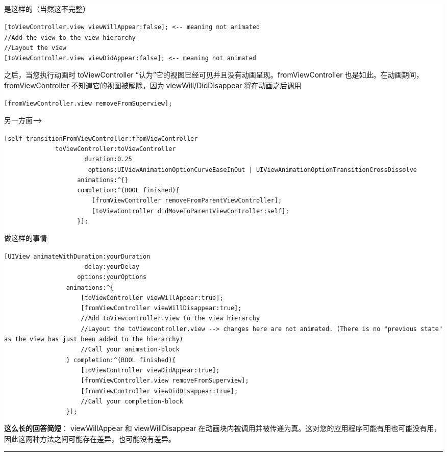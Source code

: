 是这样的（当然这不完整）

```
[toViewController.view viewWillAppear:false]; <-- meaning not animated
//Add the view to the view hierarchy
//Layout the view
[toViewController.view viewDidAppear:false]; <-- meaning not animated 
```

之后，当您执行动画时 toViewController “认为”它的视图已经可见并且没有动画呈现。fromViewController 也是如此。在动画期间，fromViewController 不知道它的视图被解除，因为 viewWill/DidDisappear 将在动画之后调用

```
[fromViewController.view removeFromSuperview]; 
```

另一方面——>

```
[self transitionFromViewController:fromViewController
              toViewController:toViewController
                      duration:0.25
                       options:UIViewAnimationOptionCurveEaseInOut | UIViewAnimationOptionTransitionCrossDissolve
                    animations:^{}
                    completion:^(BOOL finished){
                        [fromViewController removeFromParentViewController];
                        [toViewController didMoveToParentViewController:self];
                    }]; 
```

做这样的事情

```
[UIView animateWithDuration:yourDuration
                      delay:yourDelay
                    options:yourOptions
                 animations:^{
                     [toViewController viewWillAppear:true];
                     [fromViewController viewWillDisappear:true];
                     //Add toViewcontroller.view to the view hierarchy
                     //Layout the toViewcontroller.view --> changes here are not animated. (There is no "previous state" as the view has just been added to the hierarchy)
                     //Call your animation-block
                 } completion:^(BOOL finished){
                     [toViewController viewDidAppear:true];
                     [fromViewController.view removeFromSuperview];
                     [fromViewController viewDidDisappear:true];
                     //Call your completion-block
                 }]; 
```

**这么长的回答简短**：
viewWillAppear 和 viewWillDisappear 在动画块内被调用并被传递为真。这对您的应用程序可能有用也可能没有用，因此这两种方法之间可能存在差异，也可能没有差异。

* * *
